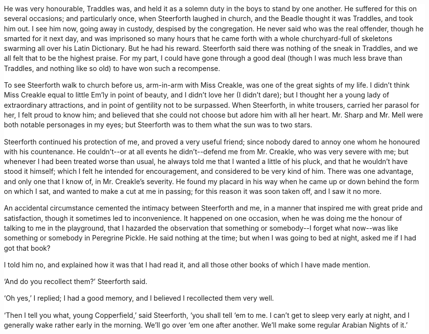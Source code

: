 He was very honourable, Traddles was, and held it as a solemn duty
in the boys to stand by one another. He suffered for this on several
occasions; and particularly once, when Steerforth laughed in church,
and the Beadle thought it was Traddles, and took him out. I see him now,
going away in custody, despised by the congregation. He never said
who was the real offender, though he smarted for it next day, and was
imprisoned so many hours that he came forth with a whole churchyard-full
of skeletons swarming all over his Latin Dictionary. But he had his
reward. Steerforth said there was nothing of the sneak in Traddles, and
we all felt that to be the highest praise. For my part, I could have
gone through a good deal (though I was much less brave than Traddles,
and nothing like so old) to have won such a recompense.

To see Steerforth walk to church before us, arm-in-arm with Miss
Creakle, was one of the great sights of my life. I didn’t think Miss
Creakle equal to little Em’ly in point of beauty, and I didn’t love
her (I didn’t dare); but I thought her a young lady of extraordinary
attractions, and in point of gentility not to be surpassed. When
Steerforth, in white trousers, carried her parasol for her, I felt proud
to know him; and believed that she could not choose but adore him with
all her heart. Mr. Sharp and Mr. Mell were both notable personages in my
eyes; but Steerforth was to them what the sun was to two stars.

Steerforth continued his protection of me, and proved a very useful
friend; since nobody dared to annoy one whom he honoured with his
countenance. He couldn’t--or at all events he didn’t--defend me from Mr.
Creakle, who was very severe with me; but whenever I had been treated
worse than usual, he always told me that I wanted a little of his pluck,
and that he wouldn’t have stood it himself; which I felt he intended
for encouragement, and considered to be very kind of him. There was one
advantage, and only one that I know of, in Mr. Creakle’s severity. He
found my placard in his way when he came up or down behind the form on
which I sat, and wanted to make a cut at me in passing; for this reason
it was soon taken off, and I saw it no more.

An accidental circumstance cemented the intimacy between Steerforth
and me, in a manner that inspired me with great pride and satisfaction,
though it sometimes led to inconvenience. It happened on one occasion,
when he was doing me the honour of talking to me in the playground, that
I hazarded the observation that something or somebody--I forget what
now--was like something or somebody in Peregrine Pickle. He said nothing
at the time; but when I was going to bed at night, asked me if I had got
that book?

I told him no, and explained how it was that I had read it, and all
those other books of which I have made mention.

‘And do you recollect them?’ Steerforth said.

‘Oh yes,’ I replied; I had a good memory, and I believed I recollected
them very well.

‘Then I tell you what, young Copperfield,’ said Steerforth, ‘you
shall tell ‘em to me. I can’t get to sleep very early at night, and I
generally wake rather early in the morning. We’ll go over ‘em one after
another. We’ll make some regular Arabian Nights of it.’
